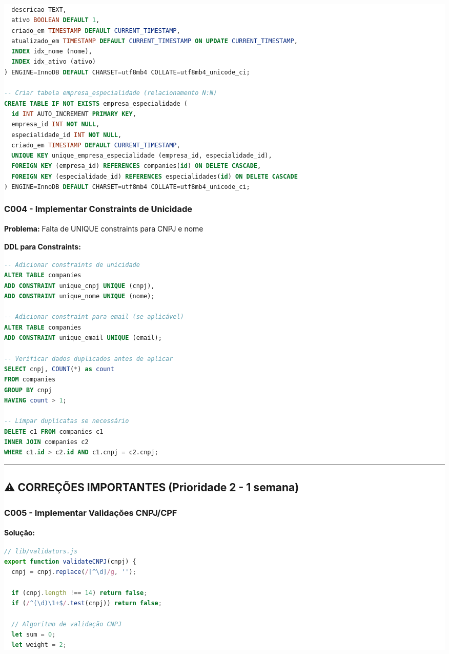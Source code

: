 ```sql
  descricao TEXT,
  ativo BOOLEAN DEFAULT 1,
  criado_em TIMESTAMP DEFAULT CURRENT_TIMESTAMP,
  atualizado_em TIMESTAMP DEFAULT CURRENT_TIMESTAMP ON UPDATE CURRENT_TIMESTAMP,
  INDEX idx_nome (nome),
  INDEX idx_ativo (ativo)
) ENGINE=InnoDB DEFAULT CHARSET=utf8mb4 COLLATE=utf8mb4_unicode_ci;

-- Criar tabela empresa_especialidade (relacionamento N:N)
CREATE TABLE IF NOT EXISTS empresa_especialidade (
  id INT AUTO_INCREMENT PRIMARY KEY,
  empresa_id INT NOT NULL,
  especialidade_id INT NOT NULL,
  criado_em TIMESTAMP DEFAULT CURRENT_TIMESTAMP,
  UNIQUE KEY unique_empresa_especialidade (empresa_id, especialidade_id),
  FOREIGN KEY (empresa_id) REFERENCES companies(id) ON DELETE CASCADE,
  FOREIGN KEY (especialidade_id) REFERENCES especialidades(id) ON DELETE CASCADE
) ENGINE=InnoDB DEFAULT CHARSET=utf8mb4 COLLATE=utf8mb4_unicode_ci;
```

### C004 - Implementar Constraints de Unicidade
**Problema:** Falta de UNIQUE constraints para CNPJ e nome

**DDL para Constraints:**
```sql
-- Adicionar constraints de unicidade
ALTER TABLE companies 
ADD CONSTRAINT unique_cnpj UNIQUE (cnpj),
ADD CONSTRAINT unique_nome UNIQUE (nome);

-- Adicionar constraint para email (se aplicável)
ALTER TABLE companies 
ADD CONSTRAINT unique_email UNIQUE (email);

-- Verificar dados duplicados antes de aplicar
SELECT cnpj, COUNT(*) as count 
FROM companies 
GROUP BY cnpj 
HAVING count > 1;

-- Limpar duplicatas se necessário
DELETE c1 FROM companies c1
INNER JOIN companies c2 
WHERE c1.id > c2.id AND c1.cnpj = c2.cnpj;
```

---

## ⚠️ CORREÇÕES IMPORTANTES (Prioridade 2 - 1 semana)

### C005 - Implementar Validações CNPJ/CPF
**Solução:**
```javascript
// lib/validators.js
export function validateCNPJ(cnpj) {
  cnpj = cnpj.replace(/[^\d]/g, '');
  
  if (cnpj.length !== 14) return false;
  if (/^(\d)\1+$/.test(cnpj)) return false;
  
  // Algoritmo de validação CNPJ
  let sum = 0;
  let weight = 2;
```